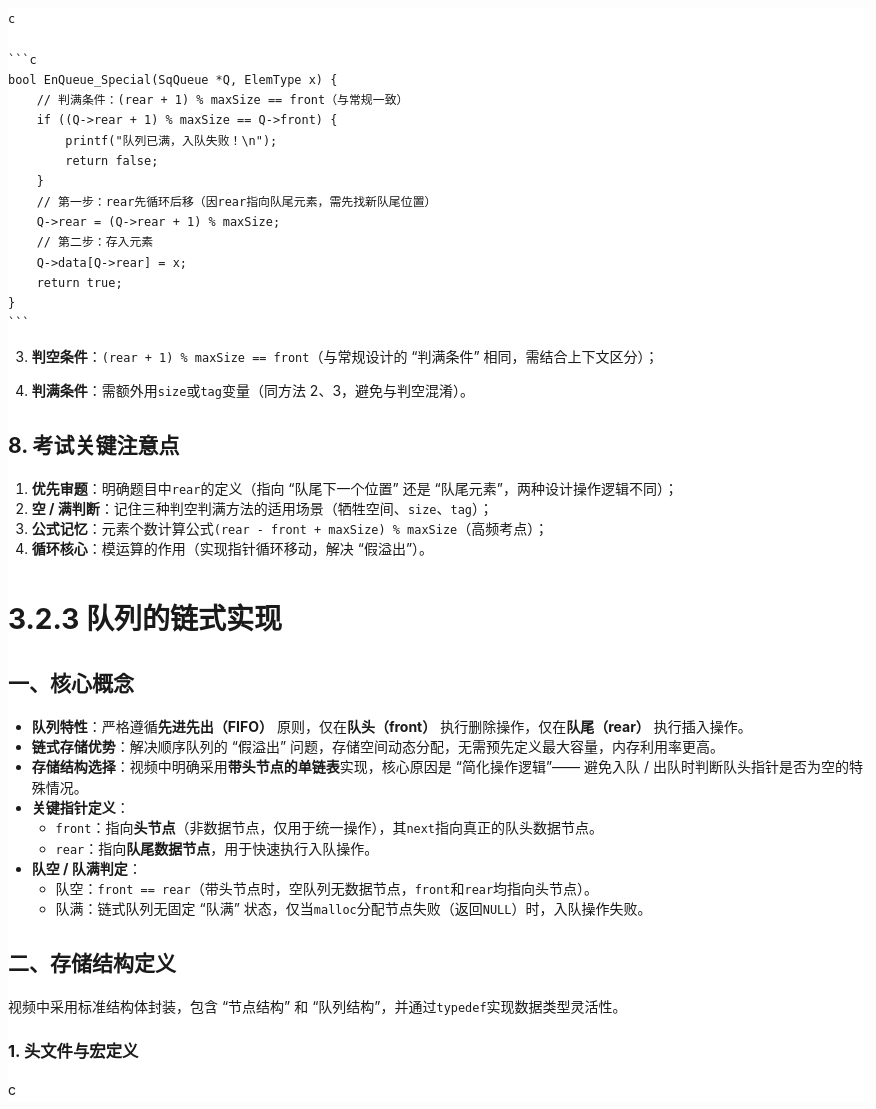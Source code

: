 	c

	```c
	bool EnQueue_Special(SqQueue *Q, ElemType x) {
	    // 判满条件：(rear + 1) % maxSize == front（与常规一致）
	    if ((Q->rear + 1) % maxSize == Q->front) {
	        printf("队列已满，入队失败！\n");
	        return false;
	    }
	    // 第一步：rear先循环后移（因rear指向队尾元素，需先找新队尾位置）
	    Q->rear = (Q->rear + 1) % maxSize;
	    // 第二步：存入元素
	    Q->data[Q->rear] = x;
	    return true;
	}
	```
	
3. **判空条件**：`(rear + 1) % maxSize == front`（与常规设计的 “判满条件” 相同，需结合上下文区分）；

4. **判满条件**：需额外用`size`或`tag`变量（同方法 2、3，避免与判空混淆）。

## 8. 考试关键注意点

1. **优先审题**：明确题目中`rear`的定义（指向 “队尾下一个位置” 还是 “队尾元素”，两种设计操作逻辑不同）；
2. **空 / 满判断**：记住三种判空判满方法的适用场景（牺牲空间、`size`、`tag`）；
3. **公式记忆**：元素个数计算公式`(rear - front + maxSize) % maxSize`（高频考点）；
4. **循环核心**：模运算的作用（实现指针循环移动，解决 “假溢出”）。



# 3.2.3 队列的链式实现

## 一、核心概念

- **队列特性**：严格遵循**先进先出（FIFO）** 原则，仅在**队头（front）** 执行删除操作，仅在**队尾（rear）** 执行插入操作。
- **链式存储优势**：解决顺序队列的 “假溢出” 问题，存储空间动态分配，无需预先定义最大容量，内存利用率更高。
- **存储结构选择**：视频中明确采用**带头节点的单链表**实现，核心原因是 “简化操作逻辑”—— 避免入队 / 出队时判断队头指针是否为空的特殊情况。
- **关键指针定义**：
	- `front`：指向**头节点**（非数据节点，仅用于统一操作），其`next`指向真正的队头数据节点。
	- `rear`：指向**队尾数据节点**，用于快速执行入队操作。
- **队空 / 队满判定**：
	- 队空：`front == rear`（带头节点时，空队列无数据节点，`front`和`rear`均指向头节点）。
	- 队满：链式队列无固定 “队满” 状态，仅当`malloc`分配节点失败（返回`NULL`）时，入队操作失败。

## 二、存储结构定义

视频中采用标准结构体封装，包含 “节点结构” 和 “队列结构”，并通过`typedef`实现数据类型灵活性。

### 1. 头文件与宏定义

c
